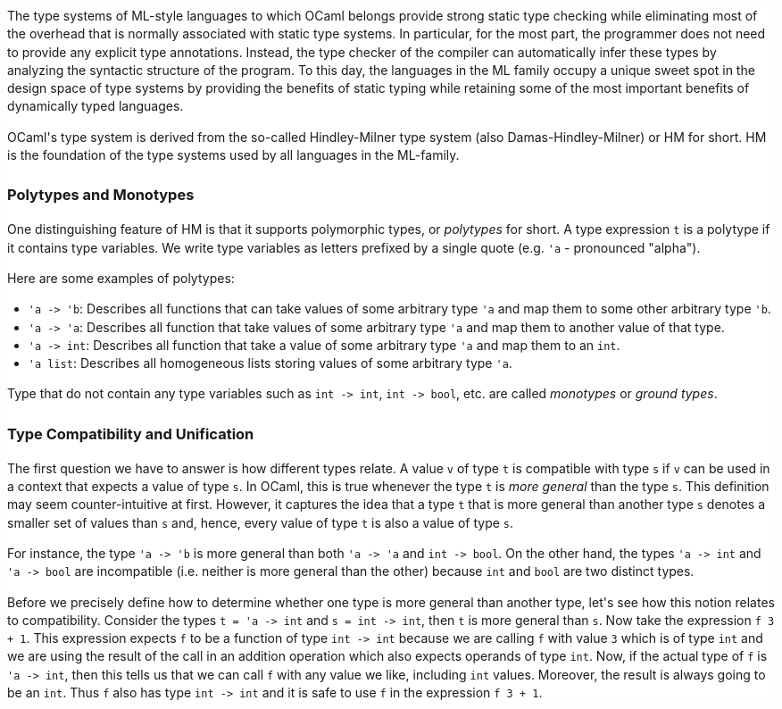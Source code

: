 The type systems of ML-style languages to which OCaml belongs provide
strong static type checking while eliminating most of the overhead
that is normally associated with static type systems. In particular,
for the most part, the programmer does not need to provide any
explicit type annotations. Instead, the type checker of the compiler
can automatically infer these types by analyzing the syntactic
structure of the program. To this day, the languages in the ML family
occupy a unique sweet spot in the design space of type systems by
providing the benefits of static typing while retaining some of the
most important benefits of dynamically typed languages.

OCaml's type system is derived from the so-called Hindley-Milner type
system (also Damas-Hindley-Milner) or HM for short. HM is the
foundation of the type systems used by all languages in the
ML-family. 

### Polytypes and Monotypes

One distinguishing feature of HM is that it supports polymorphic
types, or *polytypes* for short. A type expression `t` is a polytype
if it contains type variables. We write type variables as letters
prefixed by a single quote (e.g. `'a` - pronounced "alpha"). 

Here are some examples of polytypes:

* `'a -> 'b`: Describes all functions that can take values of some
  arbitrary type `'a` and map them to some other arbitrary type `'b`.
* `'a -> 'a`: Describes all function that take values of some
  arbitrary type `'a` and map them to another value of that type.
* `'a -> int`: Describes all function that take a value of some
  arbitrary type `'a` and map them to an `int`.
* `'a list`: Describes all homogeneous lists storing values of some
  arbitrary type `'a`.
  
Type that do not contain any type variables such as `int -> int`, `int
-> bool`, etc. are called *monotypes* or *ground types*. 

### Type Compatibility and Unification

The first question we have to answer is how different types relate. A
value `v` of type `t` is compatible with type `s` if `v` can be used
in a context that expects a value of type `s`. In OCaml, this is true
whenever the type `t` is *more general* than the type `s`.  This
definition may seem counter-intuitive at first. However, it captures
the idea that a type `t` that is more general than another type `s`
denotes a smaller set of values than `s` and, hence, every value of
type `t` is also a value of type `s`.

For instance, the type `'a -> 'b` is more general than both `'a -> 'a`
and `int -> bool`. On the other hand, the types `'a -> int` and `'a ->
bool` are incompatible (i.e. neither is more general than the other)
because `int` and `bool` are two distinct types.

Before we precisely define how to determine whether one type is more
general than another type, let's see how this notion relates to
compatibility.  Consider the types `t = 'a -> int` and `s = int ->
int`, then `t` is more general than `s`. Now take the expression `f
3 + 1`. This expression expects `f` to be a function of type `int ->
int` because we are calling `f` with value `3` which is of type `int`
and we are using the result of the call in an addition operation which
also expects operands of type `int`. Now, if the actual type of `f` is
`'a -> int`, then this tells us that we can call `f` with any value we
like, including `int` values. Moreover, the result is always going to
be an `int`. Thus `f` also has type `int -> int` and it is safe to use
`f` in the expression `f 3 + 1`.
